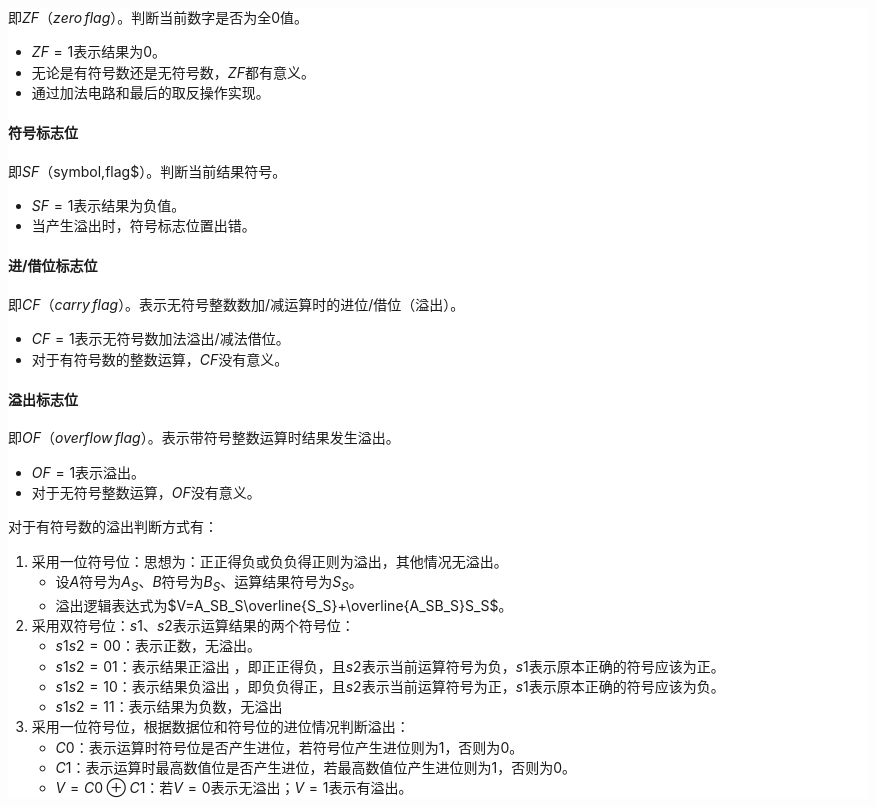 即$ZF$（$zero\,flag$）。判断当前数字是否为全0值。

+ $ZF=1$表示结果为$0$。
+ 无论是有符号数还是无符号数，$ZF$都有意义。
+ 通过加法电路和最后的取反操作实现。

#### 符号标志位

即$SF$（symbol\,flag$）。判断当前结果符号。

+ $SF=1$表示结果为负值。
+ 当产生溢出时，符号标志位置出错。

#### 进/借位标志位

即$CF$（$carry\,flag$）。表示无符号整数数加/减运算时的进位/借位（溢出）。

+ $CF=1$表示无符号数加法溢出/减法借位。
+ 对于有符号数的整数运算，$CF$没有意义。

#### 溢出标志位

即$OF$（$overflow\,flag$）。表示带符号整数运算时结果发生溢出。

+ $OF=1$表示溢出。
+ 对于无符号整数运算，$OF$没有意义。

对于有符号数的溢出判断方式有：

1. 采用一位符号位：思想为：正正得负或负负得正则为溢出，其他情况无溢出。
   + 设$A$符号为$A_S$、$B$符号为$B_S$、运算结果符号为$S_S$。
   + 溢出逻辑表达式为$V=A_SB_S\overline{S_S}+\overline{A_SB_S}S_S$。
2. 采用双符号位：$s1$、$s2$表示运算结果的两个符号位：
   + $s1s2=00$：表示正数，无溢出。
   + $s1s2=01$：表示结果正溢出 ，即正正得负，且$s2$表示当前运算符号为负，$s1$表示原本正确的符号应该为正。
   + $s1s2=10$：表示结果负溢出 ，即负负得正，且$s2$表示当前运算符号为正，$s1$表示原本正确的符号应该为负。
   + $s1s2=11$：表示结果为负数，无溢出
3. 采用一位符号位，根据数据位和符号位的进位情况判断溢出：
   + $C0$：表示运算时符号位是否产生进位，若符号位产生进位则为$1$，否则为$0$。
   + $C1$：表示运算时最高数值位是否产生进位，若最高数值位产生进位则为$1$，否则为$0$。
   + $V=C0\oplus C1$：若$V=0$表示无溢出；$V=1$表示有溢出。
